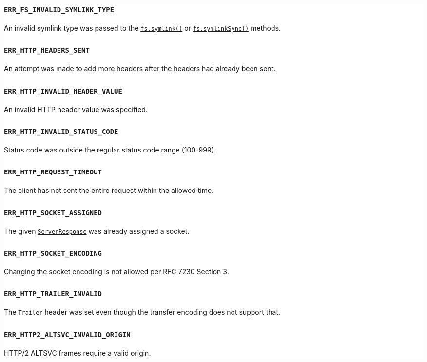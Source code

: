 <a id="ERR_FS_INVALID_SYMLINK_TYPE"></a>

### `ERR_FS_INVALID_SYMLINK_TYPE`

An invalid symlink type was passed to the [`fs.symlink()`][] or
[`fs.symlinkSync()`][] methods.

<a id="ERR_HTTP_HEADERS_SENT"></a>

### `ERR_HTTP_HEADERS_SENT`

An attempt was made to add more headers after the headers had already been sent.

<a id="ERR_HTTP_INVALID_HEADER_VALUE"></a>

### `ERR_HTTP_INVALID_HEADER_VALUE`

An invalid HTTP header value was specified.

<a id="ERR_HTTP_INVALID_STATUS_CODE"></a>

### `ERR_HTTP_INVALID_STATUS_CODE`

Status code was outside the regular status code range (100-999).

<a id="ERR_HTTP_REQUEST_TIMEOUT"></a>

### `ERR_HTTP_REQUEST_TIMEOUT`

The client has not sent the entire request within the allowed time.

<a id="ERR_HTTP_SOCKET_ASSIGNED"></a>

### `ERR_HTTP_SOCKET_ASSIGNED`

The given [`ServerResponse`][] was already assigned a socket.

<a id="ERR_HTTP_SOCKET_ENCODING"></a>

### `ERR_HTTP_SOCKET_ENCODING`

Changing the socket encoding is not allowed per [RFC 7230 Section 3][].

<a id="ERR_HTTP_TRAILER_INVALID"></a>

### `ERR_HTTP_TRAILER_INVALID`

The `Trailer` header was set even though the transfer encoding does not support
that.

<a id="ERR_HTTP2_ALTSVC_INVALID_ORIGIN"></a>

### `ERR_HTTP2_ALTSVC_INVALID_ORIGIN`

HTTP/2 ALTSVC frames require a valid origin.

<a id="ERR_HTTP2_ALTSVC_LENGTH"></a>


[ES Module]: esm.md
[ICU]: intl.md#internationalization-support
[JSON Web Key Elliptic Curve Registry]: https://www.iana.org/assignments/jose/jose.xhtml#web-key-elliptic-curve
[JSON Web Key Types Registry]: https://www.iana.org/assignments/jose/jose.xhtml#web-key-types
[Node.js error codes]: #nodejs-error-codes
[Permission Model]: permissions.md#permission-model
[RFC 7230 Section 3]: https://tools.ietf.org/html/rfc7230#section-3
[Subresource Integrity specification]: https://www.w3.org/TR/SRI/#the-integrity-attribute
[V8's stack trace API]: https://v8.dev/docs/stack-trace-api
[WHATWG Supported Encodings]: util.md#whatwg-supported-encodings
[WHATWG URL API]: url.md#the-whatwg-url-api
[`"exports"`]: packages.md#exports
[`"imports"`]: packages.md#imports
[`'uncaughtException'`]: process.md#event-uncaughtexception
[`--disable-proto=throw`]: cli.md#--disable-protomode
[`--force-fips`]: cli.md#--force-fips
[`--no-addons`]: cli.md#--no-addons
[`--unhandled-rejections`]: cli.md#--unhandled-rejectionsmode
[`Class: assert.AssertionError`]: assert.md#class-assertassertionerror
[`ERR_INVALID_ARG_TYPE`]: #err_invalid_arg_type
[`ERR_MISSING_MESSAGE_PORT_IN_TRANSFER_LIST`]: #err_missing_message_port_in_transfer_list
[`ERR_MISSING_TRANSFERABLE_IN_TRANSFER_LIST`]: #err_missing_transferable_in_transfer_list
[`EventEmitter`]: events.md#class-eventemitter
[`MessagePort`]: worker_threads.md#class-messageport
[`Object.getPrototypeOf`]: https://developer.mozilla.org/en-US/docs/Web/JavaScript/Reference/Global_Objects/Object/getPrototypeOf
[`Object.setPrototypeOf`]: https://developer.mozilla.org/en-US/docs/Web/JavaScript/Reference/Global_Objects/Object/setPrototypeOf
[`REPL`]: repl.md
[`ServerResponse`]: http.md#class-httpserverresponse
[`Writable`]: stream.md#class-streamwritable
[`child_process`]: child_process.md
[`cipher.getAuthTag()`]: crypto.md#ciphergetauthtag
[`crypto.getDiffieHellman()`]: crypto.md#cryptogetdiffiehellmangroupname
[`crypto.scrypt()`]: crypto.md#cryptoscryptpassword-salt-keylen-options-callback
[`crypto.scryptSync()`]: crypto.md#cryptoscryptsyncpassword-salt-keylen-options
[`crypto.timingSafeEqual()`]: crypto.md#cryptotimingsafeequala-b
[`dgram.connect()`]: dgram.md#socketconnectport-address-callback
[`dgram.createSocket()`]: dgram.md#dgramcreatesocketoptions-callback
[`dgram.disconnect()`]: dgram.md#socketdisconnect
[`dgram.remoteAddress()`]: dgram.md#socketremoteaddress
[`errno`(3) man page]: https://man7.org/linux/man-pages/man3/errno.3.html
[`fs.Dir`]: fs.md#class-fsdir
[`fs.cp()`]: fs.md#fscpsrc-dest-options-callback
[`fs.readFileSync`]: fs.md#fsreadfilesyncpath-options
[`fs.readdir`]: fs.md#fsreaddirpath-options-callback
[`fs.symlink()`]: fs.md#fssymlinktarget-path-type-callback
[`fs.symlinkSync()`]: fs.md#fssymlinksynctarget-path-type
[`fs.unlink`]: fs.md#fsunlinkpath-callback
[`fs`]: fs.md
[`hash.digest()`]: crypto.md#hashdigestencoding
[`hash.update()`]: crypto.md#hashupdatedata-inputencoding
[`http`]: http.md
[`https`]: https.md
[`libuv Error handling`]: https://docs.libuv.org/en/v1.x/errors.html
[`net.Socket.write()`]: net.md#socketwritedata-encoding-callback
[`net`]: net.md
[`new URL(input)`]: url.md#new-urlinput-base
[`new URLSearchParams(iterable)`]: url.md#new-urlsearchparamsiterable
[`package.json`]: packages.md#nodejs-packagejson-field-definitions
[`postMessage()`]: worker_threads.md#portpostmessagevalue-transferlist
[`process.on('exit')`]: process.md#event-exit
[`process.send()`]: process.md#processsendmessage-sendhandle-options-callback
[`process.setUncaughtExceptionCaptureCallback()`]: process.md#processsetuncaughtexceptioncapturecallbackfn
[`readable._read()`]: stream.md#readable_readsize
[`require('node:crypto').setEngine()`]: crypto.md#cryptosetengineengine-flags
[`require()`]: modules.md#requireid
[`server.close()`]: net.md#serverclosecallback
[`server.listen()`]: net.md#serverlisten
[`sign.sign()`]: crypto.md#signsignprivatekey-outputencoding
[`stream.pipe()`]: stream.md#readablepipedestination-options
[`stream.push()`]: stream.md#readablepushchunk-encoding
[`stream.unshift()`]: stream.md#readableunshiftchunk-encoding
[`stream.write()`]: stream.md#writablewritechunk-encoding-callback
[`subprocess.kill()`]: child_process.md#subprocesskillsignal
[`subprocess.send()`]: child_process.md#subprocesssendmessage-sendhandle-options-callback
[`url.parse()`]: url.md#urlparseurlstring-parsequerystring-slashesdenotehost
[`util.getSystemErrorName(error.errno)`]: util.md#utilgetsystemerrornameerr
[`util.inspect()`]: util.md#utilinspectobject-options
[`util.parseArgs()`]: util.md#utilparseargsconfig
[`v8.startupSnapshot.setDeserializeMainFunction()`]: v8.md#v8startupsnapshotsetdeserializemainfunctioncallback-data
[`zlib`]: zlib.md